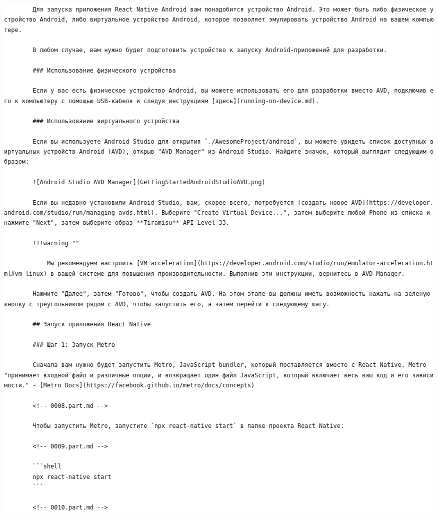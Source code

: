     		Для запуска приложения React Native Android вам понадобится устройство Android. Это может быть либо физическое устройство Android, либо виртуальное устройство Android, которое позволяет эмулировать устройство Android на вашем компьютере.

    		В любом случае, вам нужно будет подготовить устройство к запуску Android-приложений для разработки.

    		### Использование физического устройства

    		Если у вас есть физическое устройство Android, вы можете использовать его для разработки вместо AVD, подключив его к компьютеру с помощью USB-кабеля и следуя инструкциям [здесь](running-on-device.md).

    		### Использование виртуального устройства

    		Если вы используете Android Studio для открытия `./AwesomeProject/android`, вы можете увидеть список доступных виртуальных устройств Android (AVD), открыв "AVD Manager" из Android Studio. Найдите значок, который выглядит следующим образом:

    		![Android Studio AVD Manager](GettingStartedAndroidStudioAVD.png)

    		Если вы недавно установили Android Studio, вам, скорее всего, потребуется [создать новое AVD](https://developer.android.com/studio/run/managing-avds.html). Выберите "Create Virtual Device...", затем выберите любой Phone из списка и нажмите "Next", затем выберите образ **Tiramisu** API Level 33.

    		!!!warning ""

    			Мы рекомендуем настроить [VM acceleration](https://developer.android.com/studio/run/emulator-acceleration.html#vm-linux) в вашей системе для повышения производительности. Выполнив эти инструкции, вернитесь в AVD Manager.

    		Нажмите "Далее", затем "Готово", чтобы создать AVD. На этом этапе вы должны иметь возможность нажать на зеленую кнопку с треугольником рядом с AVD, чтобы запустить его, а затем перейти к следующему шагу.

    		## Запуск приложения React Native

    		### Шаг 1: Запуск Metro

    		Сначала вам нужно будет запустить Metro, JavaScript bundler, который поставляется вместе с React Native. Metro "принимает входной файл и различные опции, и возвращает один файл JavaScript, который включает весь ваш код и его зависимости." - [Metro Docs](https://facebook.github.io/metro/docs/concepts)

    		<!-- 0008.part.md -->

    		Чтобы запустить Metro, запустите `npx react-native start` в папке проекта React Native:

    		<!-- 0009.part.md -->

    		```shell
    		npx react-native start
    		```

    		<!-- 0010.part.md -->
